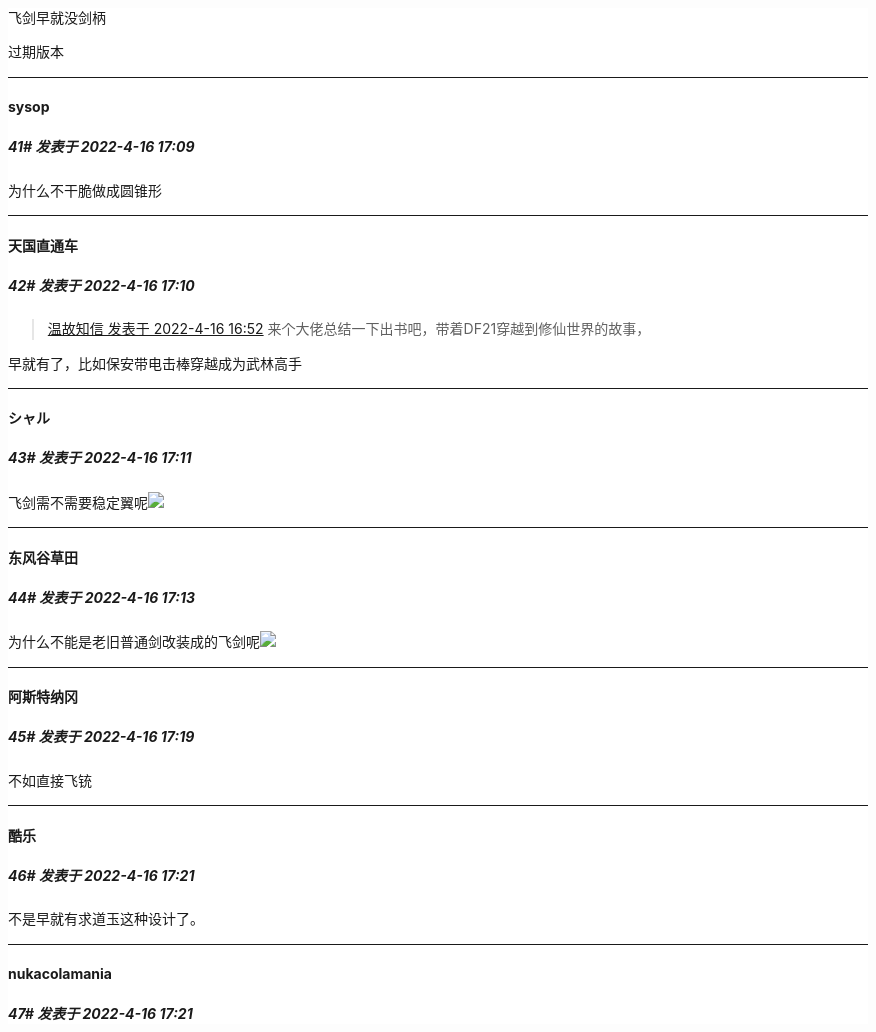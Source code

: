 飞剑早就没剑柄

过期版本

*****

####  sysop  
##### 41#       发表于 2022-4-16 17:09

为什么不干脆做成圆锥形

*****

####  天国直通车  
##### 42#       发表于 2022-4-16 17:10

<blockquote><a href="httphttps://bbs.saraba1st.com/2b/forum.php?mod=redirect&amp;goto=findpost&amp;pid=55474400&amp;ptid=2064812" target="_blank">温故知信 发表于 2022-4-16 16:52</a>
来个大佬总结一下出书吧，带着DF21穿越到修仙世界的故事，</blockquote>
早就有了，比如保安带电击棒穿越成为武林高手

*****

####  シャル  
##### 43#       发表于 2022-4-16 17:11

飞剑需不需要稳定翼呢<img src="https://static.saraba1st.com/image/smiley/face2017/067.png" referrerpolicy="no-referrer">

*****

####  东风谷草田  
##### 44#       发表于 2022-4-16 17:13

为什么不能是老旧普通剑改装成的飞剑呢<img src="https://static.saraba1st.com/image/smiley/face2017/067.png" referrerpolicy="no-referrer">

*****

####  阿斯特纳冈  
##### 45#       发表于 2022-4-16 17:19

不如直接飞铳

*****

####  酷乐  
##### 46#       发表于 2022-4-16 17:21

不是早就有求道玉这种设计了。

*****

####  nukacolamania  
##### 47#       发表于 2022-4-16 17:21
